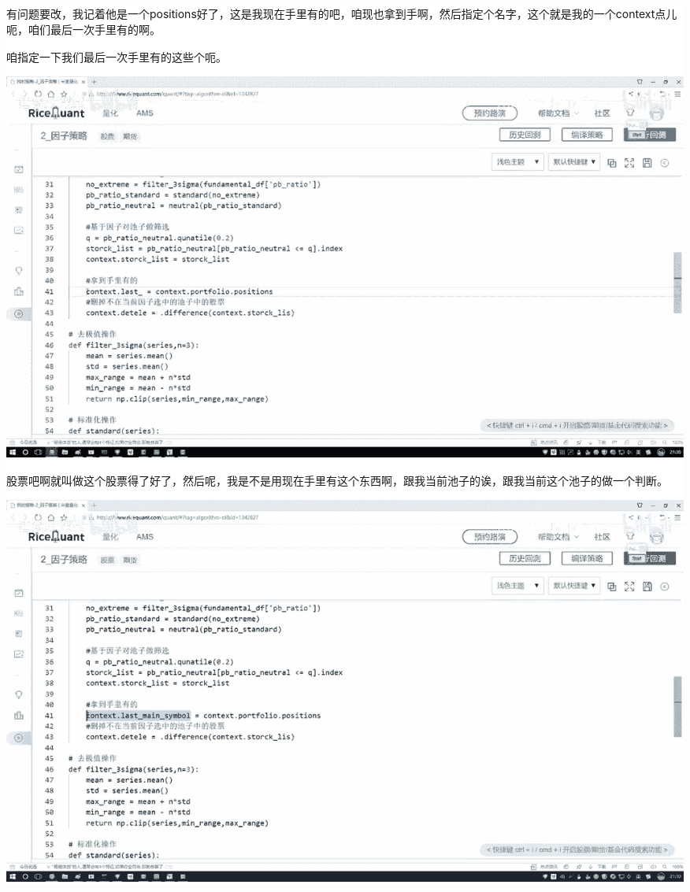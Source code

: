 有问题要改，我记着他是一个positions好了，这是我现在手里有的吧，咱现也拿到手啊，然后指定个名字，这个就是我的一个context点儿呃，咱们最后一次手里有的啊。

咱指定一下我们最后一次手里有的这些个呃。

![](img/ef0cd8ecee4737853df4a032399bd3e2_136.png)

股票吧啊就叫做这个股票得了好了，然后呢，我是不是用现在手里有这个东西啊，跟我当前池子的诶，跟我当前这个池子的做一个判断。



![](img/ef0cd8ecee4737853df4a032399bd3e2_138.png)

